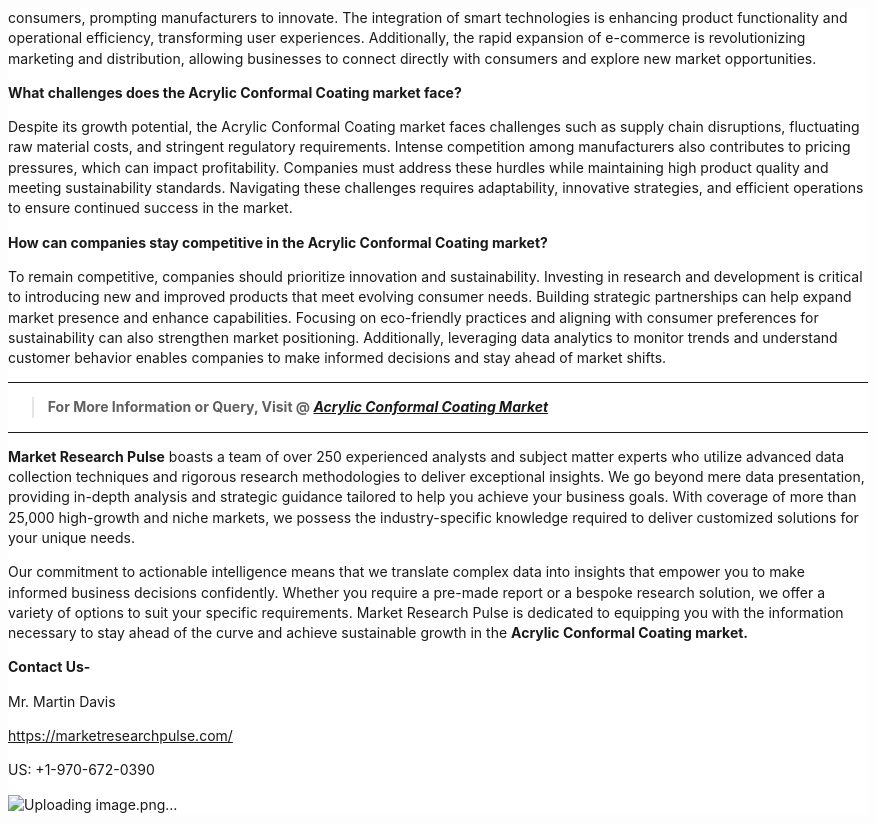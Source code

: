 consumers, prompting manufacturers to innovate. The integration of smart technologies is enhancing product functionality and operational efficiency, transforming user experiences. Additionally, the rapid expansion of e-commerce is revolutionizing marketing and distribution, allowing businesses to connect directly with consumers and explore new market opportunities.</p><p><strong>What challenges does the Acrylic Conformal Coating market face?</strong></p><p>Despite its growth potential, the Acrylic Conformal Coating market faces challenges such as supply chain disruptions, fluctuating raw material costs, and stringent regulatory requirements. Intense competition among manufacturers also contributes to pricing pressures, which can impact profitability. Companies must address these hurdles while maintaining high product quality and meeting sustainability standards. Navigating these challenges requires adaptability, innovative strategies, and efficient operations to ensure continued success in the market.</p><p><strong>How can companies stay competitive in the Acrylic Conformal Coating market?</strong></p><p>To remain competitive, companies should prioritize innovation and sustainability. Investing in research and development is critical to introducing new and improved products that meet evolving consumer needs. Building strategic partnerships can help expand market presence and enhance capabilities. Focusing on eco-friendly practices and aligning with consumer preferences for sustainability can also strengthen market positioning. Additionally, leveraging data analytics to monitor trends and understand customer behavior enables companies to make informed decisions and stay ahead of market shifts.</p><hr /><blockquote><p><strong>For More Information or Query, Visit @&nbsp;<em><a href="https://marketresearchpulse.com/report/86465/acrylic-conformal-coating-market?utm_source=Linkedin&utm_medium=025">Acrylic Conformal Coating Market</a></em></strong></p></blockquote><hr /><p><strong>Market Research Pulse</strong> boasts a team of over 250 experienced analysts and subject matter experts who utilize advanced data collection techniques and rigorous research methodologies to deliver exceptional insights. We go beyond mere data presentation, providing in-depth analysis and strategic guidance tailored to help you achieve your business goals. With coverage of more than 25,000 high-growth and niche markets, we possess the industry-specific knowledge required to deliver customized solutions for your unique needs.</p><p>Our commitment to actionable intelligence means that we translate complex data into insights that empower you to make informed business decisions confidently. Whether you require a pre-made report or a bespoke research solution, we offer a variety of options to suit your specific requirements. Market Research Pulse is dedicated to equipping you with the information necessary to stay ahead of the curve and achieve sustainable growth in the <strong>Acrylic Conformal Coating market.</strong></p><p><strong>Contact Us-</strong></p><p>Mr. Martin Davis</p><p>https://marketresearchpulse.com/</p><p>US: +1-970-672-0390</p>
![Uploading image.png…]()
